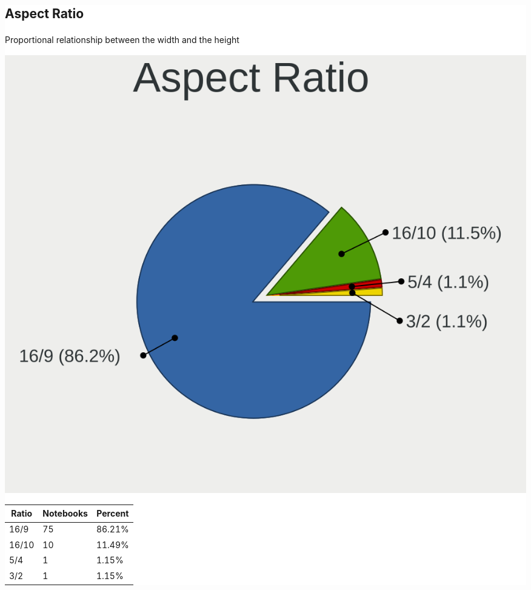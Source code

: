 Aspect Ratio
------------

Proportional relationship between the width and the height

![Aspect Ratio](./images/pie_chart_bsd/mon_ratio.svg)


| Ratio | Notebooks | Percent |
|-------|-----------|---------|
| 16/9  | 75        | 86.21%  |
| 16/10 | 10        | 11.49%  |
| 5/4   | 1         | 1.15%   |
| 3/2   | 1         | 1.15%   |
